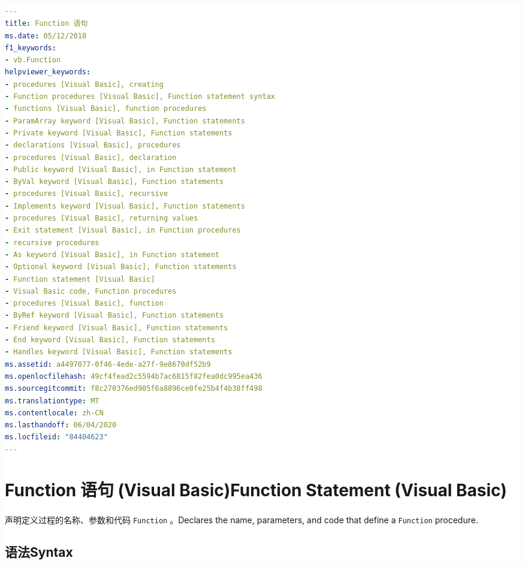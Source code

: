 ```yaml
---
title: Function 语句
ms.date: 05/12/2018
f1_keywords:
- vb.Function
helpviewer_keywords:
- procedures [Visual Basic], creating
- Function procedures [Visual Basic], Function statement syntax
- functions [Visual Basic], function procedures
- ParamArray keyword [Visual Basic], Function statements
- Private keyword [Visual Basic], Function statements
- declarations [Visual Basic], procedures
- procedures [Visual Basic], declaration
- Public keyword [Visual Basic], in Function statement
- ByVal keyword [Visual Basic], Function statements
- procedures [Visual Basic], recursive
- Implements keyword [Visual Basic], Function statements
- procedures [Visual Basic], returning values
- Exit statement [Visual Basic], in Function procedures
- recursive procedures
- As keyword [Visual Basic], in Function statement
- Optional keyword [Visual Basic], Function statements
- Function statement [Visual Basic]
- Visual Basic code, Function procedures
- procedures [Visual Basic], function
- ByRef keyword [Visual Basic], Function statements
- Friend keyword [Visual Basic], Function statements
- End keyword [Visual Basic], Function statements
- Handles keyword [Visual Basic], Function statements
ms.assetid: a4497077-0f46-4ede-a27f-9e8670df52b9
ms.openlocfilehash: 49cf4fead2c5594b7ac6815f82fea0dc995ea436
ms.sourcegitcommit: f8c270376ed905f6a8896ce0fe25b4f4b38ff498
ms.translationtype: MT
ms.contentlocale: zh-CN
ms.lasthandoff: 06/04/2020
ms.locfileid: "84404623"
---
```

# <a name="function-statement-visual-basic"></a><span data-ttu-id="e5a4a-102">Function 语句 (Visual Basic)</span><span class="sxs-lookup"><span data-stu-id="e5a4a-102">Function Statement (Visual Basic)</span></span>

<span data-ttu-id="e5a4a-103">声明定义过程的名称、参数和代码 `Function` 。</span><span class="sxs-lookup"><span data-stu-id="e5a4a-103">Declares the name, parameters, and code that define a `Function` procedure.</span></span>

## <a name="syntax"></a><span data-ttu-id="e5a4a-104">语法</span><span class="sxs-lookup"><span data-stu-id="e5a4a-104">Syntax</span></span>
